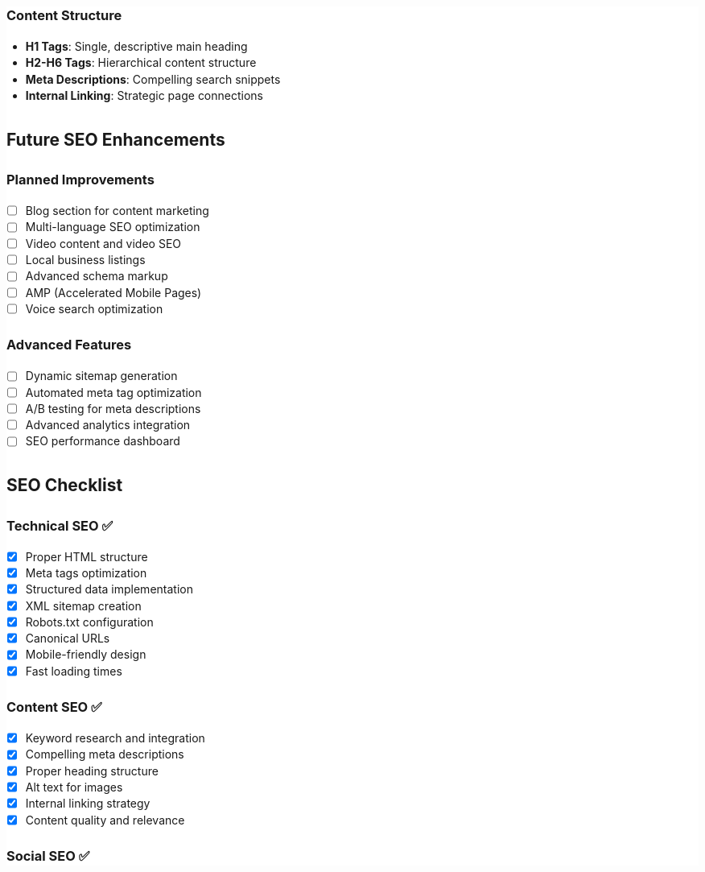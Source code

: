 ### Content Structure

- **H1 Tags**: Single, descriptive main heading
- **H2-H6 Tags**: Hierarchical content structure
- **Meta Descriptions**: Compelling search snippets
- **Internal Linking**: Strategic page connections

## Future SEO Enhancements

### Planned Improvements

- [ ] Blog section for content marketing
- [ ] Multi-language SEO optimization
- [ ] Video content and video SEO
- [ ] Local business listings
- [ ] Advanced schema markup
- [ ] AMP (Accelerated Mobile Pages)
- [ ] Voice search optimization

### Advanced Features

- [ ] Dynamic sitemap generation
- [ ] Automated meta tag optimization
- [ ] A/B testing for meta descriptions
- [ ] Advanced analytics integration
- [ ] SEO performance dashboard

## SEO Checklist

### Technical SEO ✅

- [x] Proper HTML structure
- [x] Meta tags optimization
- [x] Structured data implementation
- [x] XML sitemap creation
- [x] Robots.txt configuration
- [x] Canonical URLs
- [x] Mobile-friendly design
- [x] Fast loading times

### Content SEO ✅

- [x] Keyword research and integration
- [x] Compelling meta descriptions
- [x] Proper heading structure
- [x] Alt text for images
- [x] Internal linking strategy
- [x] Content quality and relevance

### Social SEO ✅
